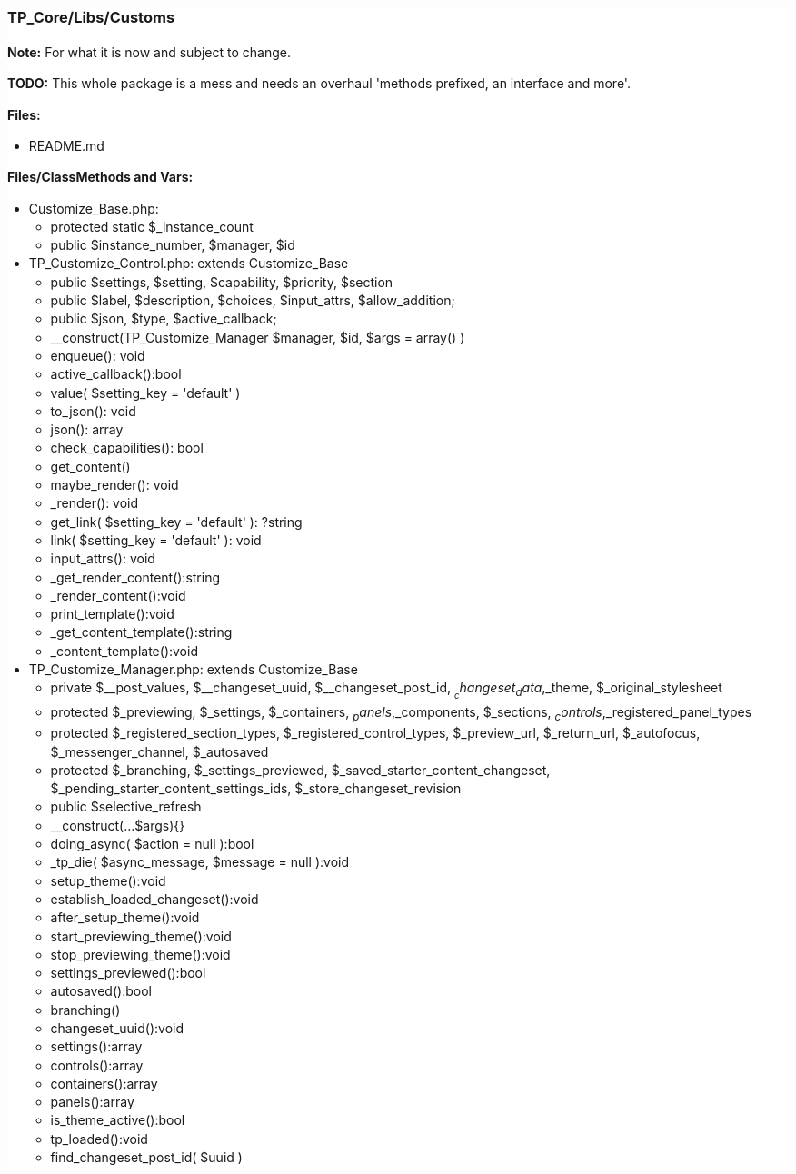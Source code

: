 ### TP_Core/Libs/Customs

**Note:** For what it is now and subject to change. 

**TODO:** This whole package is a mess and needs an overhaul 'methods prefixed, an interface and more'.

**Files:** 
- README.md

**Files/ClassMethods and Vars:**  
- Customize_Base.php: 	
	* protected static $_instance_count 
	* public $instance_number, $manager, $id 
- TP_Customize_Control.php: extends Customize_Base	
	* public $settings, $setting, $capability, $priority, $section
	* public $label, $description, $choices, $input_attrs, $allow_addition; 
	* public $json, $type, $active_callback; 
	* __construct(TP_Customize_Manager $manager, $id, $args = array() ) 
	* enqueue(): void 
	* active_callback():bool 
	* value( $setting_key = 'default' ) 
	* to_json(): void 
	* json(): array 
	* check_capabilities(): bool 
	* get_content() 
	* maybe_render(): void 
	* _render(): void 
	* get_link( $setting_key = 'default' ): ?string 
	* link( $setting_key = 'default' ): void 
	* input_attrs(): void 
	* _get_render_content():string 
	* _render_content():void 
	* print_template():void 
	* _get_content_template():string 
	* _content_template():void
- TP_Customize_Manager.php: extends Customize_Base	
	* private $__post_values, $__changeset_uuid, $__changeset_post_id, $__changeset_data,$_theme, $_original_stylesheet 
	* protected $_previewing, $_settings, $_containers, $_panels,$_components, $_sections, $_controls,$_registered_panel_types 
	* protected $_registered_section_types, $_registered_control_types, $_preview_url, $_return_url, $_autofocus, $_messenger_channel, $_autosaved 
	* protected $_branching, $_settings_previewed, $_saved_starter_content_changeset, $_pending_starter_content_settings_ids, $_store_changeset_revision 
	* public $selective_refresh 
	* __construct(...$args){} 
	* doing_async( $action = null ):bool 
	* _tp_die( $async_message, $message = null ):void 
	* setup_theme():void 
	* establish_loaded_changeset():void 
	* after_setup_theme():void 
	* start_previewing_theme():void 
	* stop_previewing_theme():void 
	* settings_previewed():bool 
	* autosaved():bool 
	* branching() 
	* changeset_uuid():void 
	* settings():array 
	* controls():array 
	* containers():array 
	* panels():array 
	* is_theme_active():bool 
	* tp_loaded():void 
	* find_changeset_post_id( $uuid ) 